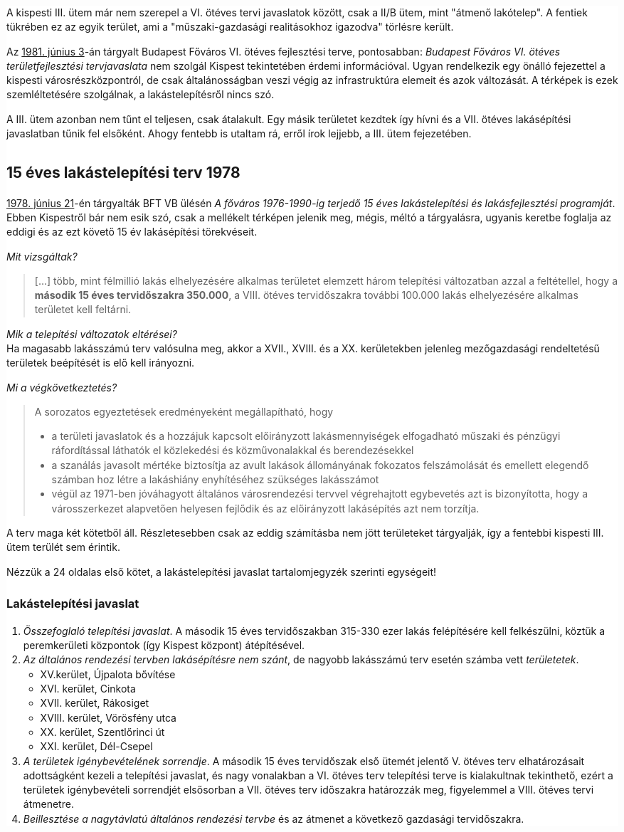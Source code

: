 A kispesti III. ütem már nem szerepel a VI. ötéves tervi javaslatok között, csak a II/B ütem, mint "átmenő lakótelep". A fentiek tükrében ez az egyik terület, ami a "műszaki-gazdasági realitásokhoz igazodva" törlésre került.

Az [1981. június 3](https://library.hungaricana.hu/hu/view/HU_BFL_XXIII_102_a_1_1981-06-03/?pg=0&layout=s)-án tárgyalt Budapest Főváros VI. ötéves fejlesztési terve, pontosabban: *Budapest Főváros VI. ötéves területfejlesztési tervjavaslata* nem szolgál Kispest tekintetében érdemi információval. Ugyan rendelkezik egy önálló fejezettel a kispesti városrészközpontról, de csak általánosságban veszi végig az infrastruktúra elemeit és azok változását. A térképek is ezek szemléltetésére szolgálnak, a lakástelepítésről nincs szó.

A III. ütem azonban nem tűnt el teljesen, csak átalakult. Egy másik területet kezdtek így hívni és a VII. ötéves lakásépítési javaslatban tűnik fel elsőként. Ahogy fentebb is utaltam rá, erről írok lejjebb, a III. ütem fejezetében.


## 15 éves lakástelepítési terv 1978

[1978. június 21](https://library.hungaricana.hu/hu/view/HU_BFL_XXIII_102_a_1_1978-06-21/?pg=0&layout=s)-én tárgyalták BFT VB ülésén *A főváros 1976-1990-ig terjedő 15 éves lakástelepítési és lakásfejlesztési programját*. Ebben Kispestről bár nem esik szó, csak a mellékelt térképen jelenik meg, mégis, méltó a tárgyalásra, ugyanis keretbe foglalja az eddigi és az ezt követő 15 év lakásépítési törekvéseit. 

*Mit vizsgáltak?*  
> [...] több, mint félmillió lakás elhelyezésére alkalmas területet elemzett három telepítési változatban azzal a feltétellel, hogy a **második 15 éves tervidőszakra 350.000**, a VIII. ötéves tervidőszakra további 100.000 lakás elhelyezésére alkalmas területet kell feltárni.

*Mik a telepítési változatok eltérései?*  
Ha magasabb lakásszámú terv valósulna meg, akkor a XVII., XVIII. és a XX. kerületekben jelenleg mezőgazdasági rendeltetésű területek beépítését is elő kell irányozni.

*Mi a végkövetkeztetés?*  
> A sorozatos egyeztetések eredményeként megállapítható, hogy
> - a területi javaslatok és a hozzájuk kapcsolt előirányzott lakásmennyiségek elfogadható műszaki és pénzügyi ráfordítással láthatók el közlekedési és közművonalakkal és berendezésekkel
> - a szanálás javasolt mértéke biztosítja az avult lakások állományának fokozatos felszámolását és emellett elegendő számban hoz létre a lakáshiány enyhítéséhez szükséges lakásszámot
> - végül az 1971-ben jóváhagyott általános városrendezési tervvel végrehajtott egybevetés azt is bizonyította, hogy a városszerkezet alapvetően helyesen fejlődik és az előirányzott lakásépítés azt nem torzítja.  

A terv maga két kötetből áll. Részletesebben csak az eddig számításba nem jött területeket tárgyalják, így a fentebbi kispesti III. ütem terülét sem érintik.

Nézzük a 24 oldalas első kötet, a lakástelepítési javaslat tartalomjegyzék szerinti egységeit!

### Lakástelepítési javaslat

1. *Összefoglaló telepítési javaslat*. A második 15 éves tervidőszakban 315-330 ezer lakás felépítésére kell felkészülni, köztük a peremkerületi központok (így Kispest központ) átépítésével.
2. *Az általános rendezési tervben lakásépítésre nem szánt*, de nagyobb lakásszámú terv esetén számba vett *területetek*.
    - XV.kerület, Újpalota bővítése
    - XVI. kerület, Cinkota
    - XVII. kerület, Rákosiget
    - XVIII. kerület, Vörösfény utca
    - XX. kerület, Szentlőrinci út
    - XXI. kerület, Dél-Csepel
3. *A területek igénybevételének sorrendje*. A második 15 éves tervidőszak első ütemét jelentő V. ötéves terv elhatározásait adottságként kezeli a telepítési javaslat, és nagy vonalakban a VI. ötéves terv telepítési terve is kialakultnak tekinthető, ezért a területek igénybevételi sorrendjét elsősorban a VII. ötéves terv időszakra határozzák meg, figyelemmel a VIII. ötéves tervi átmenetre.
4. *Beillesztése a nagytávlatú általános rendezési tervbe* és az átmenet a következő gazdasági tervidőszakra.

